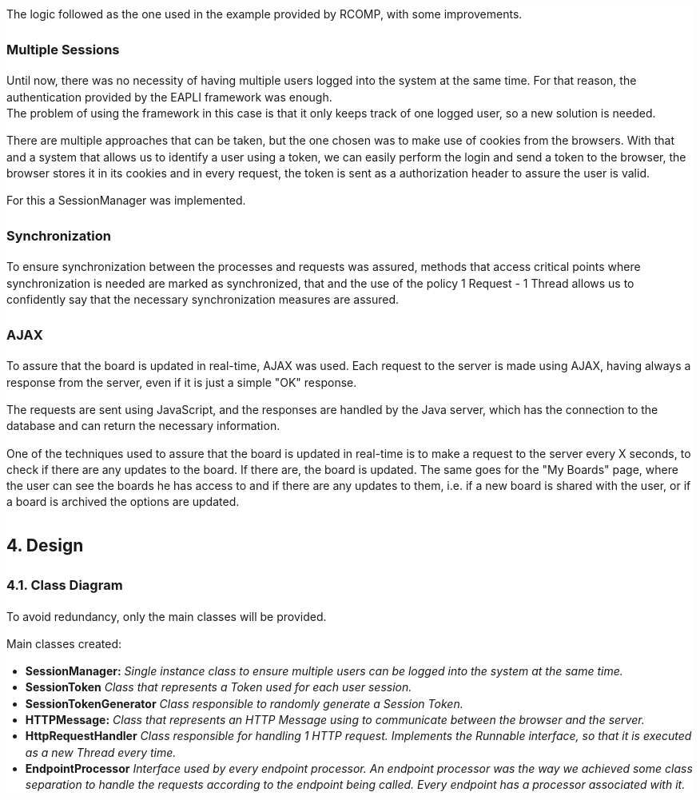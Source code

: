 The logic followed as the one used in the example provided by RCOMP, with some improvements.

### Multiple Sessions

Until now, there was no necessity of having multiple users logged into the system at the same time.
For that reason, the authentication provided by the EAPLI framework was enough.  
The problem of using the framework in this case is that it only keeps track of one logged user, 
so a new solution is needed.

There are multiple approaches that can be taken, but the one chosen was to make use of cookies
from the browsers. With that and a system that allows us to identify a user using a token, we can
easily perform the login and send a token to the browser, the browser stores it in its cookies and
in every request, the token is sent as a authorization header to assure the user is valid.

For this a SessionManager was implemented.

### Synchronization

To ensure synchronization between the processes and requests was assured, methods that access
critical points where synchronization is needed are marked as synchronized, that and the use of the 
policy 1 Request - 1 Thread allows us to confidently say that the necessary synchronization measures
are assured.

### AJAX

To assure that the board is updated in real-time, AJAX was used.
Each request to the server is made using AJAX, having always a response from the server, even if it is
just a simple "OK" response.

The requests are sent using JavaScript, and the responses are handled by the Java server, which has the connection
to the database and can return the necessary information.

One of the techniques used to assure that the board is updated in real-time is to make a request to the server
every X seconds, to check if there are any updates to the board. If there are, the board is updated.
The same goes for the "My Boards" page, where the user can see the boards he has access to and if there are
any updates to them, i.e. if a new board is shared with the user, or if a board is archived the options are updated.

## 4. Design

### 4.1. Class Diagram

To avoid redundancy, only the main classes will be provided.

Main classes created:

- **SessionManager:** *Single instance class to ensure multiple users can be logged into the system at the same time.*
- **SessionToken** *Class that represents a Token used for each user session.*
- **SessionTokenGenerator** *Class responsible to randomly generate a Session Token.* 
- **HTTPMessage:** *Class that represents an HTTP Message using to communicate between the browser and the server.*
- **HttpRequestHandler** *Class responsible for handling 1 HTTP request. Implements the Runnable interface, so that
it is executed as a new Thread every time.*
- **EndpointProcessor** *Interface used by every endpoint processor. An endpoint processor was the way
we achieved some class separation to handle the requests according to the endpoint being called. Every
endpoint has a processor associated with it.*